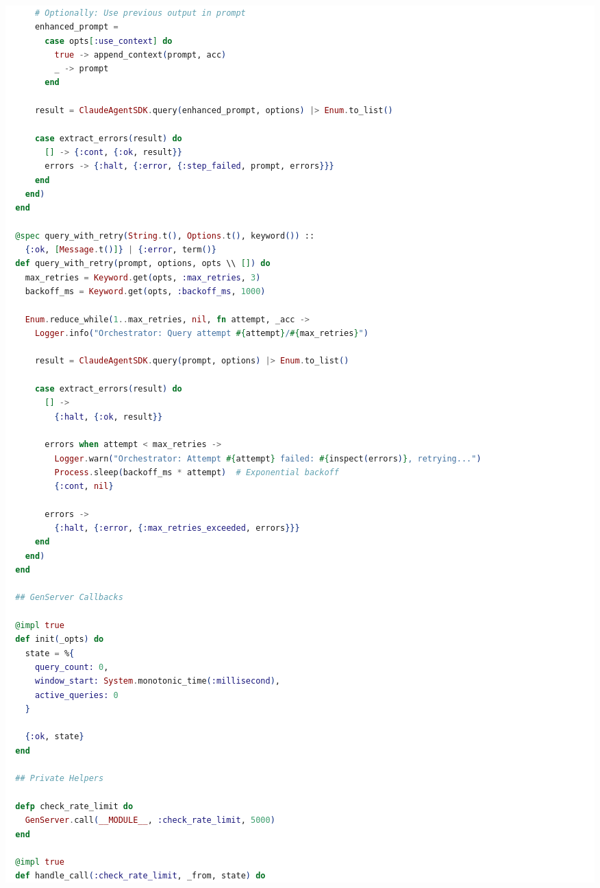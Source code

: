 ```elixir
      # Optionally: Use previous output in prompt
      enhanced_prompt =
        case opts[:use_context] do
          true -> append_context(prompt, acc)
          _ -> prompt
        end

      result = ClaudeAgentSDK.query(enhanced_prompt, options) |> Enum.to_list()

      case extract_errors(result) do
        [] -> {:cont, {:ok, result}}
        errors -> {:halt, {:error, {:step_failed, prompt, errors}}}
      end
    end)
  end

  @spec query_with_retry(String.t(), Options.t(), keyword()) ::
    {:ok, [Message.t()]} | {:error, term()}
  def query_with_retry(prompt, options, opts \\ []) do
    max_retries = Keyword.get(opts, :max_retries, 3)
    backoff_ms = Keyword.get(opts, :backoff_ms, 1000)

    Enum.reduce_while(1..max_retries, nil, fn attempt, _acc ->
      Logger.info("Orchestrator: Query attempt #{attempt}/#{max_retries}")

      result = ClaudeAgentSDK.query(prompt, options) |> Enum.to_list()

      case extract_errors(result) do
        [] ->
          {:halt, {:ok, result}}

        errors when attempt < max_retries ->
          Logger.warn("Orchestrator: Attempt #{attempt} failed: #{inspect(errors)}, retrying...")
          Process.sleep(backoff_ms * attempt)  # Exponential backoff
          {:cont, nil}

        errors ->
          {:halt, {:error, {:max_retries_exceeded, errors}}}
      end
    end)
  end

  ## GenServer Callbacks

  @impl true
  def init(_opts) do
    state = %{
      query_count: 0,
      window_start: System.monotonic_time(:millisecond),
      active_queries: 0
    }

    {:ok, state}
  end

  ## Private Helpers

  defp check_rate_limit do
    GenServer.call(__MODULE__, :check_rate_limit, 5000)
  end

  @impl true
  def handle_call(:check_rate_limit, _from, state) do
```